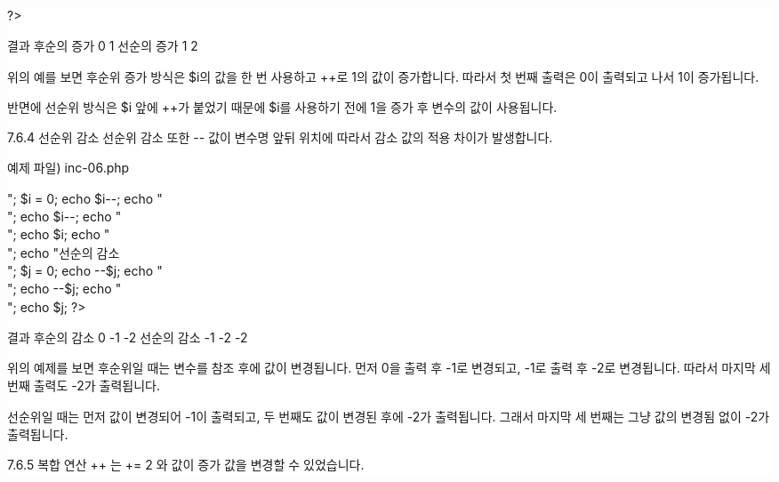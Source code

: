 ?>

결과
후순의 증가
0
1
선순의 증가
1
2

위의 예를 보면 후순위 증가 방식은 $i의 값을 한 번 사용하고 ++로 1의 값이 증가합니다.
따라서 첫 번째 출력은 0이 출력되고 나서 1이 증가됩니다.

반면에 선순위 방식은 $i 앞에 ++가 붙었기 때문에 $i를 사용하기 전에 1을 증가 후 변수의 값이 사용됩니다.

7.6.4 선순위 감소
선순위 감소 또한 -- 값이 변수명 앞뒤 위치에 따라서 감소 값의 적용 차이가 발생합니다.

 예제 파일) inc-06.php
<?php
	echo "후순의 감소 <br>";
	$i = 0;
	echo $i--;
	echo "<br>";
	echo $i--;
	echo "<br>";
	echo $i;

	echo "<br>";
	echo "선순의 감소 <br>";
	
	$j = 0;
	echo --$j;
	echo "<br>";
	echo --$j;
	echo "<br>";
	echo $j;

?>

결과
후순의 감소
0
-1
-2
선순의 감소
-1
-2
-2

위의 예제를 보면 후순위일 때는 변수를 참조 후에 값이 변경됩니다. 먼저 0을 출력 후 -1로 변경되고, -1로 출력 후 -2로 변경됩니다. 따라서 마지막 세 번째 출력도 -2가 출력됩니다.

선순위일 때는 먼저 값이 변경되어 -1이 출력되고, 두 번째도 값이 변경된 후에 -2가 출력됩니다. 그래서 마지막 세 번째는 그냥 값의 변경됨 없이 -2가 출력됩니다.


7.6.5 복합 연산
++ 는 += 2 와 값이 증가 값을 변경할 수 있었습니다. 

